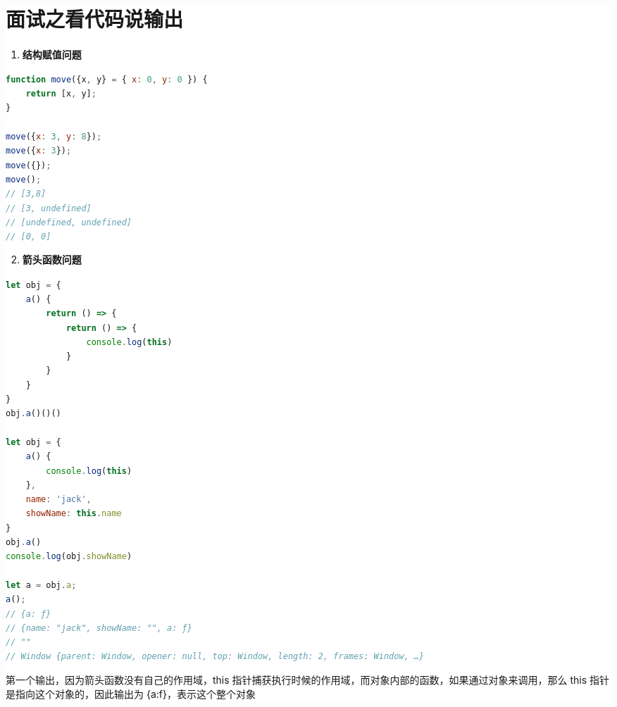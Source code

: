 # 面试之看代码说输出

1. **结构赋值问题**

```javascript
function move({x, y} = { x: 0, y: 0 }) {
    return [x, y];
}
 
move({x: 3, y: 8}); 
move({x: 3}); 
move({}); 
move();
// [3,8]
// [3, undefined]
// [undefined, undefined]
// [0, 0]
```

2. **箭头函数问题**

```javascript
let obj = {
    a() {
        return () => {
            return () => {
                console.log(this)
            }
        }
    }
}
obj.a()()()
 
let obj = {
    a() {
        console.log(this)
    },
    name: 'jack',
    showName: this.name
}
obj.a()
console.log(obj.showName)
 
let a = obj.a;
a();
// {a: ƒ}
// {name: "jack", showName: "", a: ƒ}
// ""
// Window {parent: Window, opener: null, top: Window, length: 2, frames: Window, …}
```

第一个输出，因为箭头函数没有自己的作用域，this 指针捕获执行时候的作用域，而对象内部的函数，如果通过对象来调用，那么 this 指针是指向这个对象的，因此输出为 {a:f}，表示这个整个对象
